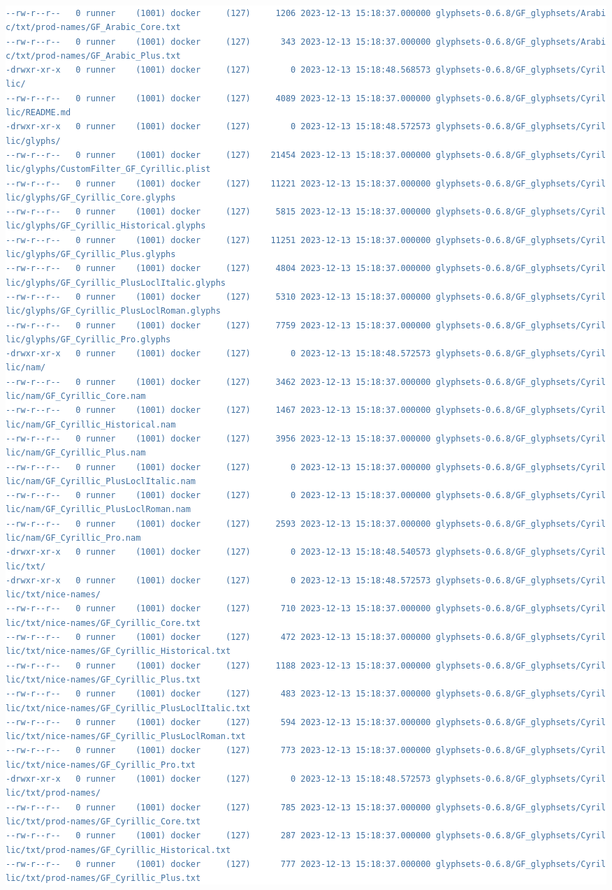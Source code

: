 ```diff
--rw-r--r--   0 runner    (1001) docker     (127)     1206 2023-12-13 15:18:37.000000 glyphsets-0.6.8/GF_glyphsets/Arabic/txt/prod-names/GF_Arabic_Core.txt
--rw-r--r--   0 runner    (1001) docker     (127)      343 2023-12-13 15:18:37.000000 glyphsets-0.6.8/GF_glyphsets/Arabic/txt/prod-names/GF_Arabic_Plus.txt
-drwxr-xr-x   0 runner    (1001) docker     (127)        0 2023-12-13 15:18:48.568573 glyphsets-0.6.8/GF_glyphsets/Cyrillic/
--rw-r--r--   0 runner    (1001) docker     (127)     4089 2023-12-13 15:18:37.000000 glyphsets-0.6.8/GF_glyphsets/Cyrillic/README.md
-drwxr-xr-x   0 runner    (1001) docker     (127)        0 2023-12-13 15:18:48.572573 glyphsets-0.6.8/GF_glyphsets/Cyrillic/glyphs/
--rw-r--r--   0 runner    (1001) docker     (127)    21454 2023-12-13 15:18:37.000000 glyphsets-0.6.8/GF_glyphsets/Cyrillic/glyphs/CustomFilter_GF_Cyrillic.plist
--rw-r--r--   0 runner    (1001) docker     (127)    11221 2023-12-13 15:18:37.000000 glyphsets-0.6.8/GF_glyphsets/Cyrillic/glyphs/GF_Cyrillic_Core.glyphs
--rw-r--r--   0 runner    (1001) docker     (127)     5815 2023-12-13 15:18:37.000000 glyphsets-0.6.8/GF_glyphsets/Cyrillic/glyphs/GF_Cyrillic_Historical.glyphs
--rw-r--r--   0 runner    (1001) docker     (127)    11251 2023-12-13 15:18:37.000000 glyphsets-0.6.8/GF_glyphsets/Cyrillic/glyphs/GF_Cyrillic_Plus.glyphs
--rw-r--r--   0 runner    (1001) docker     (127)     4804 2023-12-13 15:18:37.000000 glyphsets-0.6.8/GF_glyphsets/Cyrillic/glyphs/GF_Cyrillic_PlusLoclItalic.glyphs
--rw-r--r--   0 runner    (1001) docker     (127)     5310 2023-12-13 15:18:37.000000 glyphsets-0.6.8/GF_glyphsets/Cyrillic/glyphs/GF_Cyrillic_PlusLoclRoman.glyphs
--rw-r--r--   0 runner    (1001) docker     (127)     7759 2023-12-13 15:18:37.000000 glyphsets-0.6.8/GF_glyphsets/Cyrillic/glyphs/GF_Cyrillic_Pro.glyphs
-drwxr-xr-x   0 runner    (1001) docker     (127)        0 2023-12-13 15:18:48.572573 glyphsets-0.6.8/GF_glyphsets/Cyrillic/nam/
--rw-r--r--   0 runner    (1001) docker     (127)     3462 2023-12-13 15:18:37.000000 glyphsets-0.6.8/GF_glyphsets/Cyrillic/nam/GF_Cyrillic_Core.nam
--rw-r--r--   0 runner    (1001) docker     (127)     1467 2023-12-13 15:18:37.000000 glyphsets-0.6.8/GF_glyphsets/Cyrillic/nam/GF_Cyrillic_Historical.nam
--rw-r--r--   0 runner    (1001) docker     (127)     3956 2023-12-13 15:18:37.000000 glyphsets-0.6.8/GF_glyphsets/Cyrillic/nam/GF_Cyrillic_Plus.nam
--rw-r--r--   0 runner    (1001) docker     (127)        0 2023-12-13 15:18:37.000000 glyphsets-0.6.8/GF_glyphsets/Cyrillic/nam/GF_Cyrillic_PlusLoclItalic.nam
--rw-r--r--   0 runner    (1001) docker     (127)        0 2023-12-13 15:18:37.000000 glyphsets-0.6.8/GF_glyphsets/Cyrillic/nam/GF_Cyrillic_PlusLoclRoman.nam
--rw-r--r--   0 runner    (1001) docker     (127)     2593 2023-12-13 15:18:37.000000 glyphsets-0.6.8/GF_glyphsets/Cyrillic/nam/GF_Cyrillic_Pro.nam
-drwxr-xr-x   0 runner    (1001) docker     (127)        0 2023-12-13 15:18:48.540573 glyphsets-0.6.8/GF_glyphsets/Cyrillic/txt/
-drwxr-xr-x   0 runner    (1001) docker     (127)        0 2023-12-13 15:18:48.572573 glyphsets-0.6.8/GF_glyphsets/Cyrillic/txt/nice-names/
--rw-r--r--   0 runner    (1001) docker     (127)      710 2023-12-13 15:18:37.000000 glyphsets-0.6.8/GF_glyphsets/Cyrillic/txt/nice-names/GF_Cyrillic_Core.txt
--rw-r--r--   0 runner    (1001) docker     (127)      472 2023-12-13 15:18:37.000000 glyphsets-0.6.8/GF_glyphsets/Cyrillic/txt/nice-names/GF_Cyrillic_Historical.txt
--rw-r--r--   0 runner    (1001) docker     (127)     1188 2023-12-13 15:18:37.000000 glyphsets-0.6.8/GF_glyphsets/Cyrillic/txt/nice-names/GF_Cyrillic_Plus.txt
--rw-r--r--   0 runner    (1001) docker     (127)      483 2023-12-13 15:18:37.000000 glyphsets-0.6.8/GF_glyphsets/Cyrillic/txt/nice-names/GF_Cyrillic_PlusLoclItalic.txt
--rw-r--r--   0 runner    (1001) docker     (127)      594 2023-12-13 15:18:37.000000 glyphsets-0.6.8/GF_glyphsets/Cyrillic/txt/nice-names/GF_Cyrillic_PlusLoclRoman.txt
--rw-r--r--   0 runner    (1001) docker     (127)      773 2023-12-13 15:18:37.000000 glyphsets-0.6.8/GF_glyphsets/Cyrillic/txt/nice-names/GF_Cyrillic_Pro.txt
-drwxr-xr-x   0 runner    (1001) docker     (127)        0 2023-12-13 15:18:48.572573 glyphsets-0.6.8/GF_glyphsets/Cyrillic/txt/prod-names/
--rw-r--r--   0 runner    (1001) docker     (127)      785 2023-12-13 15:18:37.000000 glyphsets-0.6.8/GF_glyphsets/Cyrillic/txt/prod-names/GF_Cyrillic_Core.txt
--rw-r--r--   0 runner    (1001) docker     (127)      287 2023-12-13 15:18:37.000000 glyphsets-0.6.8/GF_glyphsets/Cyrillic/txt/prod-names/GF_Cyrillic_Historical.txt
--rw-r--r--   0 runner    (1001) docker     (127)      777 2023-12-13 15:18:37.000000 glyphsets-0.6.8/GF_glyphsets/Cyrillic/txt/prod-names/GF_Cyrillic_Plus.txt
```